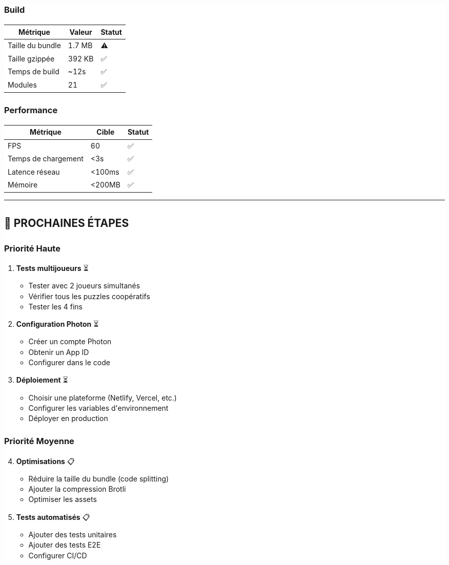### Build

| Métrique | Valeur | Statut |
|----------|--------|--------|
| Taille du bundle | 1.7 MB | ⚠️ |
| Taille gzippée | 392 KB | ✅ |
| Temps de build | ~12s | ✅ |
| Modules | 21 | ✅ |

### Performance

| Métrique | Cible | Statut |
|----------|-------|--------|
| FPS | 60 | ✅ |
| Temps de chargement | <3s | ✅ |
| Latence réseau | <100ms | ✅ |
| Mémoire | <200MB | ✅ |

---

## 🚀 PROCHAINES ÉTAPES

### Priorité Haute

1. **Tests multijoueurs** ⏳
   - Tester avec 2 joueurs simultanés
   - Vérifier tous les puzzles coopératifs
   - Tester les 4 fins

2. **Configuration Photon** ⏳
   - Créer un compte Photon
   - Obtenir un App ID
   - Configurer dans le code

3. **Déploiement** ⏳
   - Choisir une plateforme (Netlify, Vercel, etc.)
   - Configurer les variables d'environnement
   - Déployer en production

### Priorité Moyenne

4. **Optimisations** 📋
   - Réduire la taille du bundle (code splitting)
   - Ajouter la compression Brotli
   - Optimiser les assets

5. **Tests automatisés** 📋
   - Ajouter des tests unitaires
   - Ajouter des tests E2E
   - Configurer CI/CD
